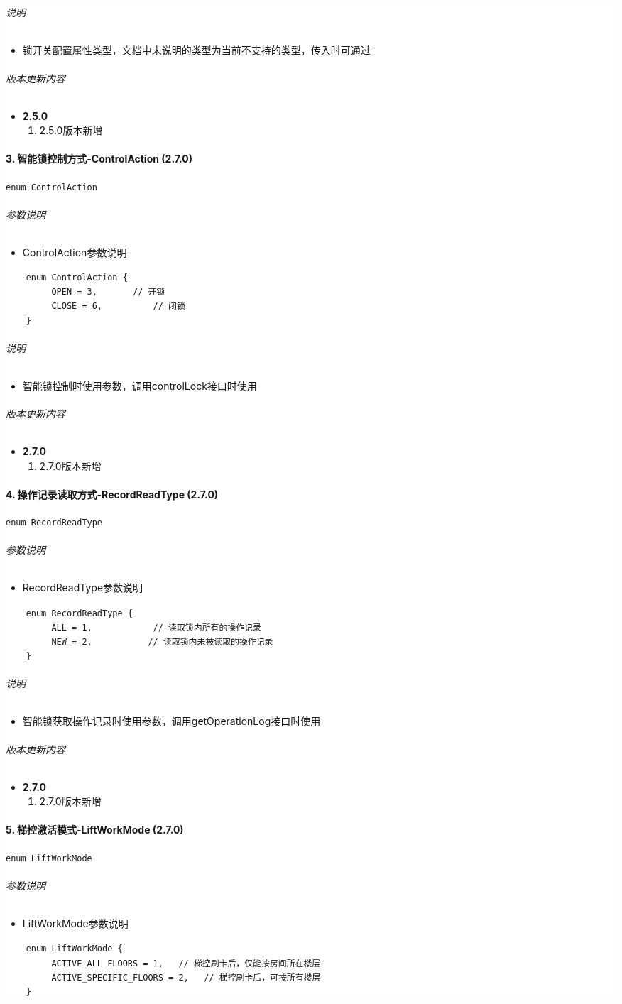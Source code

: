 ###### 说明
+ 锁开关配置属性类型，文档中未说明的类型为当前不支持的类型，传入时可通过

###### 版本更新内容
+ **2.5.0**  
	 1. 2.5.0版本新增



#### 3. 智能锁控制方式-ControlAction (2.7.0) 

`enum ControlAction`

###### 参数说明
+ ControlAction参数说明
```
	enum ControlAction {
		 OPEN = 3,       // 开锁
    	 CLOSE = 6,          // 闭锁
	}
```

###### 说明
+ 智能锁控制时使用参数，调用controlLock接口时使用

###### 版本更新内容
+ **2.7.0**  
	 1. 2.7.0版本新增 



#### 4. 操作记录读取方式-RecordReadType (2.7.0) 

`enum RecordReadType`

###### 参数说明
+ RecordReadType参数说明
```
	enum RecordReadType {
		 ALL = 1,            // 读取锁内所有的操作记录
    	 NEW = 2,           // 读取锁内未被读取的操作记录
	}
```

###### 说明
+ 智能锁获取操作记录时使用参数，调用getOperationLog接口时使用

###### 版本更新内容
+ **2.7.0**  
	 1. 2.7.0版本新增



#### 5. 梯控激活模式-LiftWorkMode (2.7.0) 

`enum LiftWorkMode`

###### 参数说明
+ LiftWorkMode参数说明
```
	enum LiftWorkMode {
		 ACTIVE_ALL_FLOORS = 1,   // 梯控刷卡后，仅能按房间所在楼层
    	 ACTIVE_SPECIFIC_FLOORS = 2,   // 梯控刷卡后，可按所有楼层
	}
```
